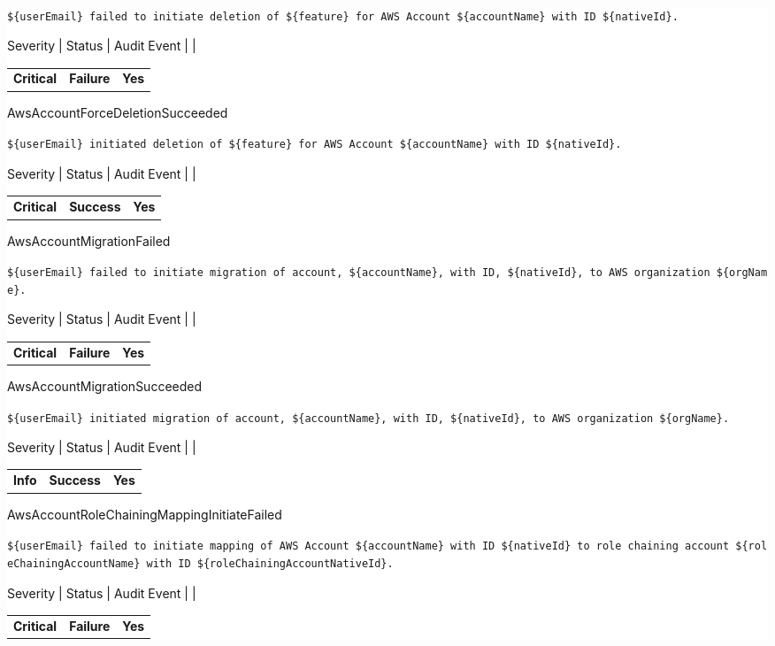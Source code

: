 ```text
${userEmail} failed to initiate deletion of ${feature} for AWS Account ${accountName} with ID ${nativeId}.
```

Severity | Status | Audit Event | |

|              |             |         |
| ------------ | ----------- | ------- |
| **Critical** | **Failure** | **Yes** |

AwsAccountForceDeletionSucceeded

```text
${userEmail} initiated deletion of ${feature} for AWS Account ${accountName} with ID ${nativeId}.
```

Severity | Status | Audit Event | |

|              |             |         |
| ------------ | ----------- | ------- |
| **Critical** | **Success** | **Yes** |

AwsAccountMigrationFailed

```text
${userEmail} failed to initiate migration of account, ${accountName}, with ID, ${nativeId}, to AWS organization ${orgName}.
```

Severity | Status | Audit Event | |

|              |             |         |
| ------------ | ----------- | ------- |
| **Critical** | **Failure** | **Yes** |

AwsAccountMigrationSucceeded

```text
${userEmail} initiated migration of account, ${accountName}, with ID, ${nativeId}, to AWS organization ${orgName}.
```

Severity | Status | Audit Event | |

|          |             |         |
| -------- | ----------- | ------- |
| **Info** | **Success** | **Yes** |

AwsAccountRoleChainingMappingInitiateFailed

```text
${userEmail} failed to initiate mapping of AWS Account ${accountName} with ID ${nativeId} to role chaining account ${roleChainingAccountName} with ID ${roleChainingAccountNativeId}.
```

Severity | Status | Audit Event | |

|              |             |         |
| ------------ | ----------- | ------- |
| **Critical** | **Failure** | **Yes** |
